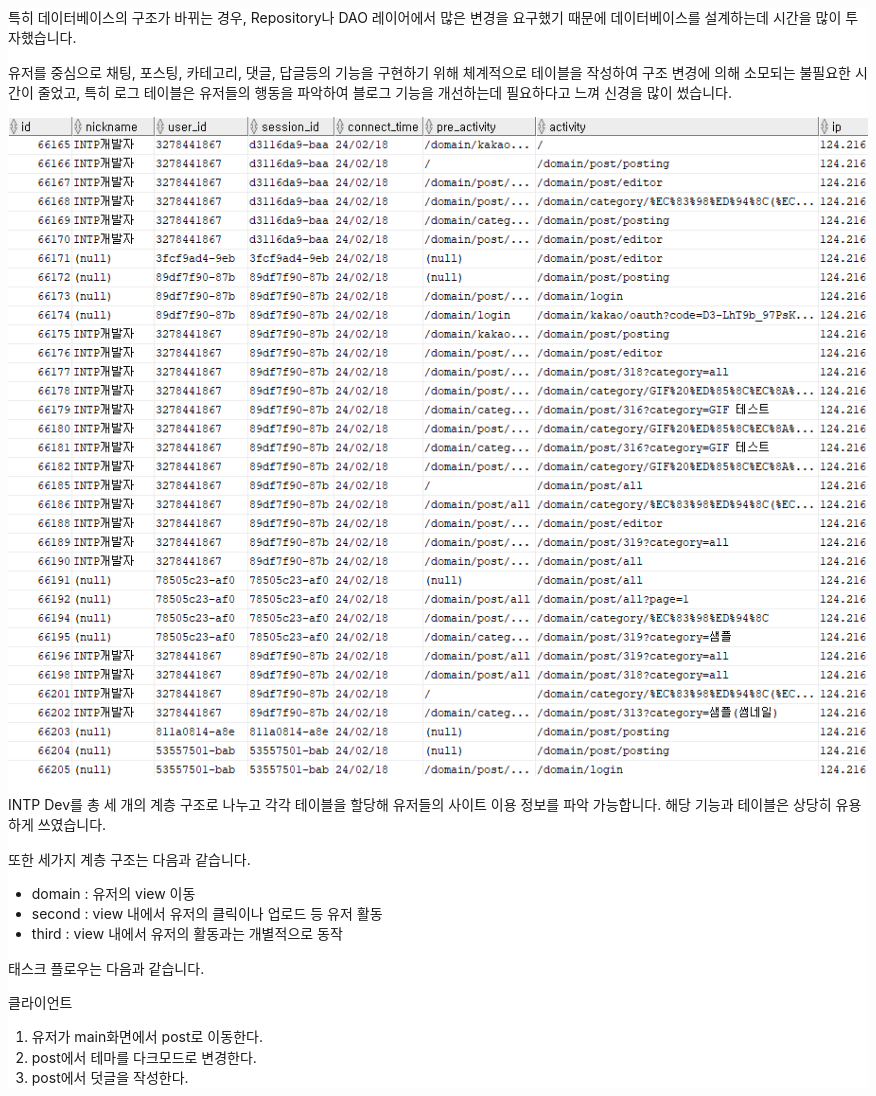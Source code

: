 특히 데이터베이스의 구조가 바뀌는 경우, Repository나 DAO 레이어에서 많은 변경을 요구했기 때문에 데이터베이스를 설계하는데 시간을 많이 투자했습니다.

유저를 중심으로 채팅, 포스팅, 카테고리, 댓글, 답글등의 기능을 구현하기 위해 체계적으로 테이블을 작성하여 구조 변경에 의해 소모되는 불필요한 시간이 줄었고, 특히 로그 테이블은 유저들의 행동을 파악하여 블로그 기능을 개선하는데 필요하다고 느껴 신경을 많이 썼습니다.

![데이터 베이스](image/Pasted%20image%2020240218205956.png)

INTP Dev를 총 세 개의 계층 구조로 나누고 각각 테이블을 할당해 유저들의 사이트 이용 정보를 파악 가능합니다. 해당 기능과 테이블은 상당히 유용하게 쓰였습니다.

또한 세가지 계층 구조는 다음과 같습니다.

* domain : 유저의 view 이동
* second : view 내에서 유저의 클릭이나 업로드 등 유저 활동
* third : view 내에서 유저의 활동과는 개별적으로 동작

태스크 플로우는 다음과 같습니다.

클라이언트
1. 유저가 main화면에서 post로 이동한다.
2. post에서 테마를 다크모드로 변경한다.
3. post에서 덧글을 작성한다.

